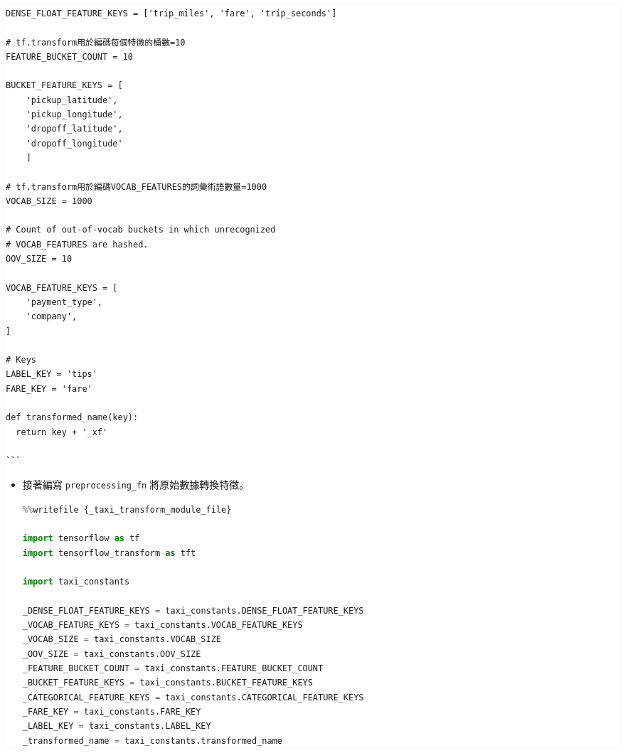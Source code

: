     DENSE_FLOAT_FEATURE_KEYS = ['trip_miles', 'fare', 'trip_seconds']
    
    # tf.transform用於編碼每個特徵的桶數=10
    FEATURE_BUCKET_COUNT = 10
    
    BUCKET_FEATURE_KEYS = [
        'pickup_latitude', 
        'pickup_longitude', 
        'dropoff_latitude',
        'dropoff_longitude'
        ]
    
    # tf.transform用於編碼VOCAB_FEATURES的詞彙術語數量=1000
    VOCAB_SIZE = 1000
    
    # Count of out-of-vocab buckets in which unrecognized 
    # VOCAB_FEATURES are hashed.
    OOV_SIZE = 10
    
    VOCAB_FEATURE_KEYS = [
        'payment_type',
        'company',
    ]
    
    # Keys
    LABEL_KEY = 'tips'
    FARE_KEY = 'fare'
    
    def transformed_name(key):
      return key + '_xf'
    
    ```
    
-   接著編寫 `preprocessing_fn` 將原始數據轉換特徵。
    
    ```python
    %%writefile {_taxi_transform_module_file}
    
    import tensorflow as tf
    import tensorflow_transform as tft
    
    import taxi_constants
    
    _DENSE_FLOAT_FEATURE_KEYS = taxi_constants.DENSE_FLOAT_FEATURE_KEYS
    _VOCAB_FEATURE_KEYS = taxi_constants.VOCAB_FEATURE_KEYS
    _VOCAB_SIZE = taxi_constants.VOCAB_SIZE
    _OOV_SIZE = taxi_constants.OOV_SIZE
    _FEATURE_BUCKET_COUNT = taxi_constants.FEATURE_BUCKET_COUNT
    _BUCKET_FEATURE_KEYS = taxi_constants.BUCKET_FEATURE_KEYS
    _CATEGORICAL_FEATURE_KEYS = taxi_constants.CATEGORICAL_FEATURE_KEYS
    _FARE_KEY = taxi_constants.FARE_KEY
    _LABEL_KEY = taxi_constants.LABEL_KEY
    _transformed_name = taxi_constants.transformed_name
    